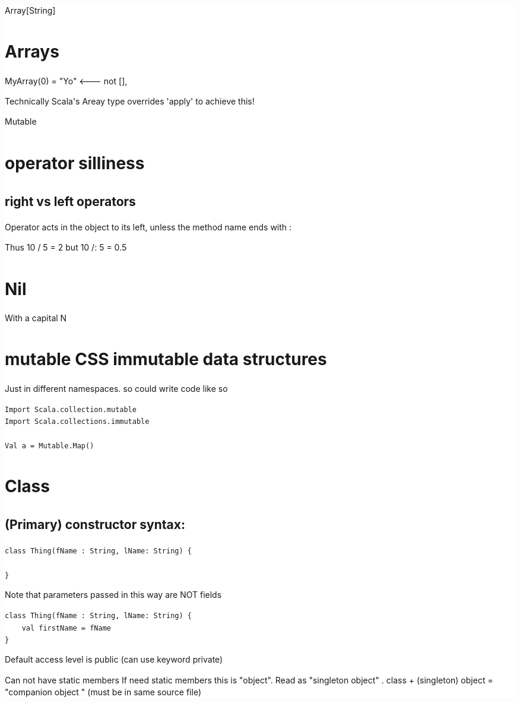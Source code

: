   Array[String]
  
# Arrays

MyArray(0) = "Yo" <--- not [], 

Technically Scala's Areay type overrides 'apply' to achieve this!

Mutable

# operator silliness

## right vs left operators

Operator acts in the object to its left, unless the method name ends with :

Thus 10 / 5 = 2 but 10 /: 5 = 0.5

# Nil

With a capital N

# mutable CSS immutable data structures

Just in different namespaces. so could write code like so

    Import Scala.collection.mutable
    Import Scala.collections.immutable
    
    Val a = Mutable.Map()
    
    
    
# Class

## (Primary) constructor syntax:

    class Thing(fName : String, lName: String) {

    }

Note that parameters passed in this way are NOT fields

    class Thing(fName : String, lName: String) {
        val firstName = fName
    }



Default access level is public (can use keyword private)

Can not have static members
If need static members this is "object". Read as "singleton object" .  class + (singleton) object = "companion object " (must be in same source file)
